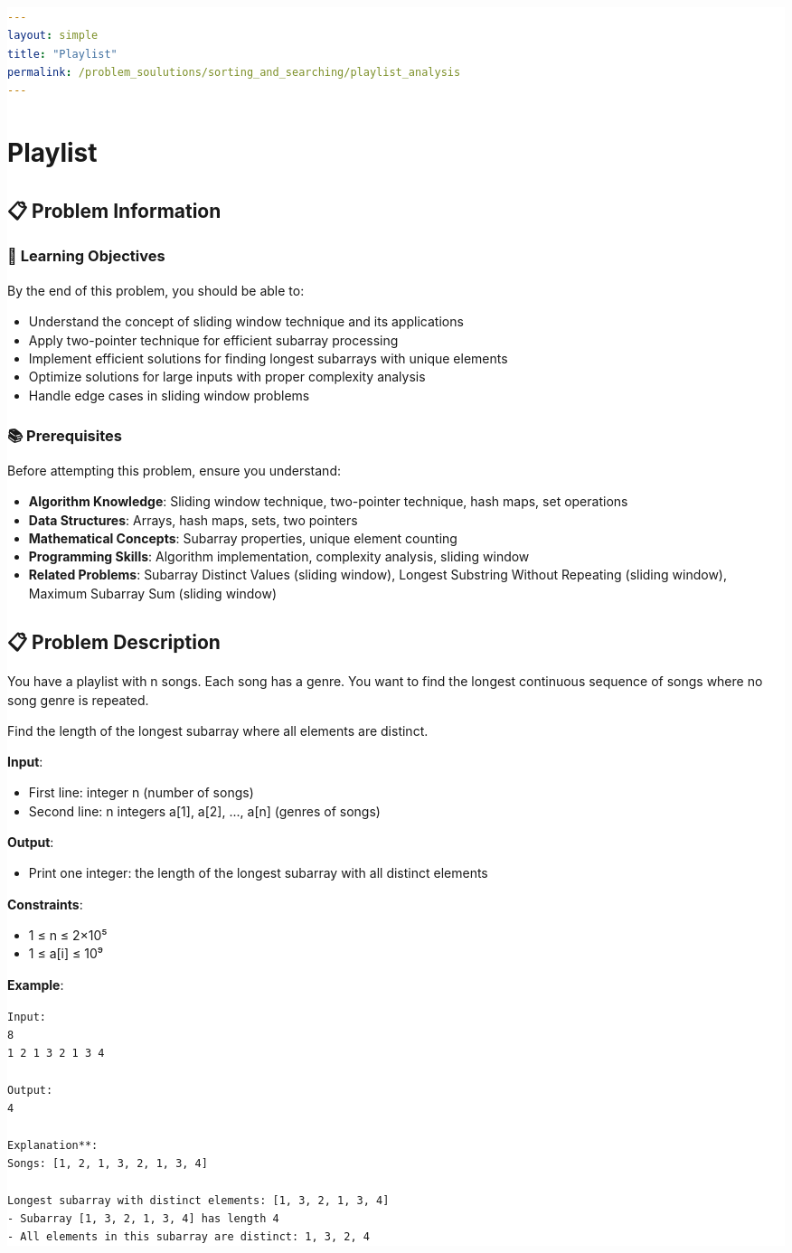 ```yaml
---
layout: simple
title: "Playlist"
permalink: /problem_soulutions/sorting_and_searching/playlist_analysis
---
```


# Playlist

## 📋 Problem Information

### 🎯 **Learning Objectives**
By the end of this problem, you should be able to:
- Understand the concept of sliding window technique and its applications
- Apply two-pointer technique for efficient subarray processing
- Implement efficient solutions for finding longest subarrays with unique elements
- Optimize solutions for large inputs with proper complexity analysis
- Handle edge cases in sliding window problems

### 📚 **Prerequisites**
Before attempting this problem, ensure you understand:
- **Algorithm Knowledge**: Sliding window technique, two-pointer technique, hash maps, set operations
- **Data Structures**: Arrays, hash maps, sets, two pointers
- **Mathematical Concepts**: Subarray properties, unique element counting
- **Programming Skills**: Algorithm implementation, complexity analysis, sliding window
- **Related Problems**: Subarray Distinct Values (sliding window), Longest Substring Without Repeating (sliding window), Maximum Subarray Sum (sliding window)

## 📋 Problem Description

You have a playlist with n songs. Each song has a genre. You want to find the longest continuous sequence of songs where no song genre is repeated.

Find the length of the longest subarray where all elements are distinct.

**Input**: 
- First line: integer n (number of songs)
- Second line: n integers a[1], a[2], ..., a[n] (genres of songs)

**Output**: 
- Print one integer: the length of the longest subarray with all distinct elements

**Constraints**:
- 1 ≤ n ≤ 2×10⁵
- 1 ≤ a[i] ≤ 10⁹

**Example**:
```
Input:
8
1 2 1 3 2 1 3 4

Output:
4

Explanation**: 
Songs: [1, 2, 1, 3, 2, 1, 3, 4]

Longest subarray with distinct elements: [1, 3, 2, 1, 3, 4]
- Subarray [1, 3, 2, 1, 3, 4] has length 4
- All elements in this subarray are distinct: 1, 3, 2, 4
```